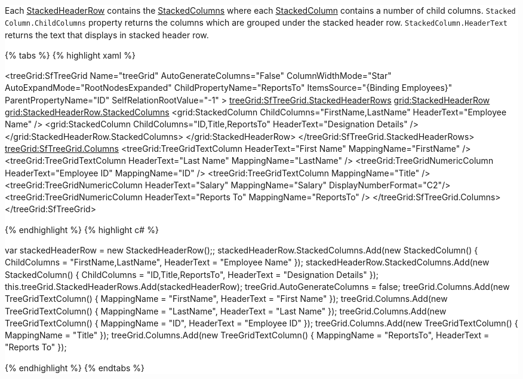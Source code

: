 Each [StackedHeaderRow](https://help.syncfusion.com/cr/winui/Syncfusion.UI.Xaml.Grids.StackedHeaderRow.html) contains the [StackedColumns](https://help.syncfusion.com/cr/winui/Syncfusion.UI.Xaml.Grids.StackedColumns.html) where each [StackedColumn](https://help.syncfusion.com/cr/winui/Syncfusion.UI.Xaml.Grids.StackedColumn.html) contains a number of child columns. `StackedColumn.ChildColumns` property returns the columns which are grouped under the stacked header row. `StackedColumn.HeaderText` returns the text that displays in stacked header row.

{% tabs %}
{% highlight xaml %}

<Window
    x:Class="StackedHeaderDemo.MainPage"
    xmlns:local="using:StackedHeaderDemo"
    xmlns:treeGrid="using:Syncfusion.UI.Xaml.TreeGrid"
    xmlns:grid="using:Syncfusion.UI.Xaml.Grids">

<treeGrid:SfTreeGrid Name="treeGrid"
                        AutoGenerateColumns="False"
                        ColumnWidthMode="Star"
                        AutoExpandMode="RootNodesExpanded"
                        ChildPropertyName="ReportsTo"
                        ItemsSource="{Binding Employees}"
                        ParentPropertyName="ID"
                        SelfRelationRootValue="-1" >
    <treeGrid:SfTreeGrid.StackedHeaderRows>
        <grid:StackedHeaderRow>
            <grid:StackedHeaderRow.StackedColumns>
                <grid:StackedColumn ChildColumns="FirstName,LastName" HeaderText="Employee Name" />
                <grid:StackedColumn ChildColumns="ID,Title,ReportsTo" HeaderText="Designation Details" />
            </grid:StackedHeaderRow.StackedColumns>
        </grid:StackedHeaderRow>
    </treeGrid:SfTreeGrid.StackedHeaderRows>
    <treeGrid:SfTreeGrid.Columns>
            <treeGrid:TreeGridTextColumn HeaderText="First Name" MappingName="FirstName" />
            <treeGrid:TreeGridTextColumn HeaderText="Last Name" MappingName="LastName" />
            <treeGrid:TreeGridNumericColumn HeaderText="Employee ID" MappingName="ID" />
            <treeGrid:TreeGridTextColumn MappingName="Title" />
            <treeGrid:TreeGridNumericColumn HeaderText="Salary" MappingName="Salary" DisplayNumberFormat="C2"/>
            <treeGrid:TreeGridNumericColumn HeaderText="Reports To" MappingName="ReportsTo" />
    </treeGrid:SfTreeGrid.Columns>
</treeGrid:SfTreeGrid>
	
</Window>

{% endhighlight %}
{% highlight c# %}

var stackedHeaderRow = new StackedHeaderRow();;
stackedHeaderRow.StackedColumns.Add(new StackedColumn() { ChildColumns = "FirstName,LastName", HeaderText = "Employee Name" });
stackedHeaderRow.StackedColumns.Add(new StackedColumn() { ChildColumns = "ID,Title,ReportsTo", HeaderText = "Designation Details" });
this.treeGrid.StackedHeaderRows.Add(stackedHeaderRow);
treeGrid.AutoGenerateColumns = false;
treeGrid.Columns.Add(new TreeGridTextColumn() { MappingName = "FirstName", HeaderText = "First Name" });
treeGrid.Columns.Add(new TreeGridTextColumn() { MappingName = "LastName", HeaderText = "Last Name" });
treeGrid.Columns.Add(new TreeGridTextColumn() { MappingName = "ID", HeaderText = "Employee ID" });
treeGrid.Columns.Add(new TreeGridTextColumn() { MappingName = "Title" });
treeGrid.Columns.Add(new TreeGridTextColumn() { MappingName = "ReportsTo", HeaderText = "Reports To" });
	
{% endhighlight %}
{% endtabs %}
